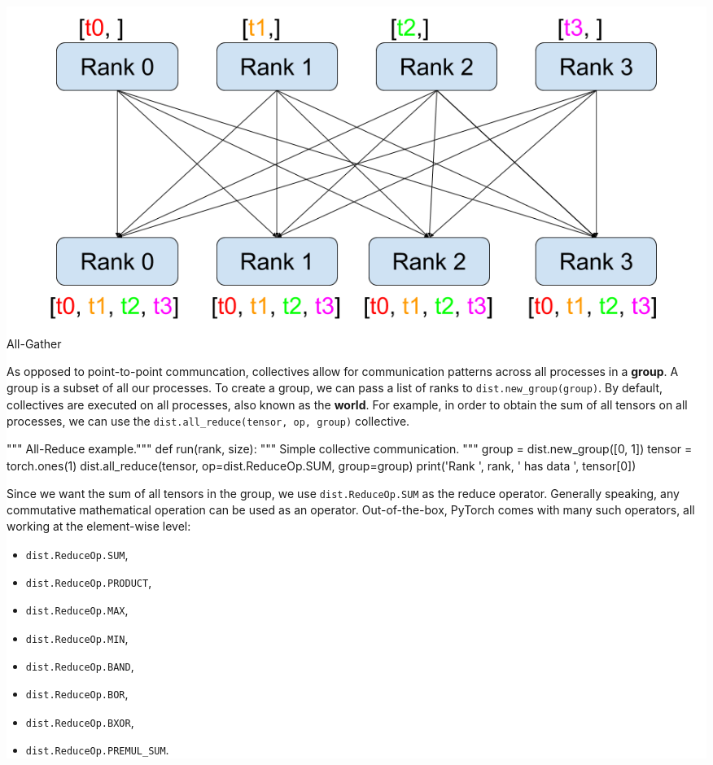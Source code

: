 [![All-Gather](images/all_gather_04865dab5dae.png)](https://docs.pytorch.org/tutorials/_images/all_gather.png)

All-Gather

As opposed to point-to-point communcation, collectives allow for communication patterns across all processes in a **group**. A group is a subset of all our processes. To create a group, we can pass a list of ranks to `dist.new_group(group)`. By default, collectives are executed on all processes, also known as the **world**. For example, in order to obtain the sum of all tensors on all processes, we can use the `dist.all_reduce(tensor, op, group)` collective.

""" All-Reduce example."""
def run(rank, size):
 """ Simple collective communication. """
    group \= dist.new\_group(\[0, 1\])
    tensor \= torch.ones(1)
    dist.all\_reduce(tensor, op\=dist.ReduceOp.SUM, group\=group)
    print('Rank ', rank, ' has data ', tensor\[0\])

Since we want the sum of all tensors in the group, we use `dist.ReduceOp.SUM` as the reduce operator. Generally speaking, any commutative mathematical operation can be used as an operator. Out-of-the-box, PyTorch comes with many such operators, all working at the element-wise level:

*   `dist.ReduceOp.SUM`,
    
*   `dist.ReduceOp.PRODUCT`,
    
*   `dist.ReduceOp.MAX`,
    
*   `dist.ReduceOp.MIN`,
    
*   `dist.ReduceOp.BAND`,
    
*   `dist.ReduceOp.BOR`,
    
*   `dist.ReduceOp.BXOR`,
    
*   `dist.ReduceOp.PREMUL_SUM`.
    
